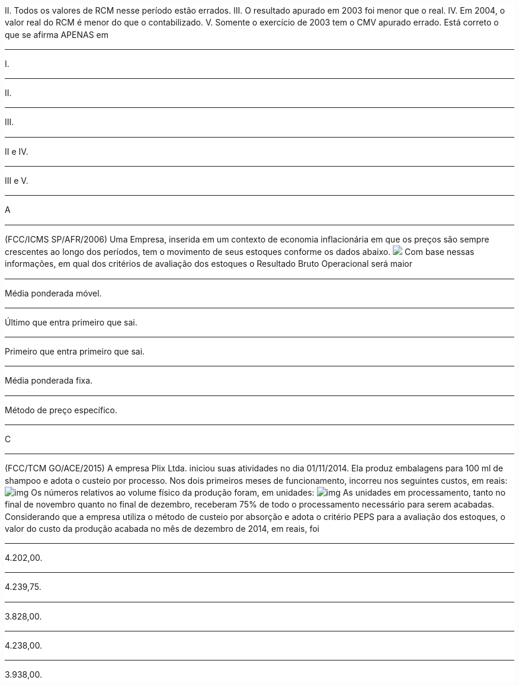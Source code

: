 II. Todos os valores de RCM nesse período estão errados.
III. O resultado apurado em 2003 foi menor que o real.
IV. Em 2004, o valor real do RCM é menor do que o contabilizado.
V. Somente o exercício de 2003 tem o CMV apurado errado.
Está correto o que se afirma APENAS em 
***
I.
***
II.
***
III.
***
II e IV.
***
III e V.
***
A
****
(FCC/ICMS SP/AFR/2006) Uma Empresa, inserida em um contexto de economia inflacionária em que os preços são sempre crescentes ao longo dos períodos, tem o movimento de seus estoques conforme os dados abaixo.
![](https://s3.amazonaws.com/qcon-assets-production/images/provas/1587/imagem-004.jpg)
Com base nessas informações, em qual dos critérios de avaliação dos estoques o Resultado Bruto Operacional será maior
***
Média ponderada móvel.
***
Último que entra primeiro que sai.
***
Primeiro que entra primeiro que sai.
***
Média ponderada fixa.
***
Método de preço específico.
***
C
****
(FCC/TCM GO/ACE/2015) A empresa Plix Ltda. iniciou suas atividades no dia 01/11/2014.
Ela produz embalagens para 100 ml de shampoo e adota o custeio por processo. Nos dois primeiros meses de funcionamento, incorreu nos seguintes custos, em reais:
![img](https://qcon-assets-production.s3.amazonaws.com/images/provas/41090/tab1.jpg)
Os números relativos ao volume físico da produção foram, em unidades:
![img](https://qcon-assets-production.s3.amazonaws.com/images/provas/41090/tab2.jpg)
As unidades em processamento, tanto no final de novembro quanto no final de dezembro, receberam 75% de todo o processamento necessário para serem acabadas.
Considerando que a empresa utiliza o método de custeio por absorção e adota o critério PEPS para a avaliação dos estoques, o valor do custo da produção acabada no mês de dezembro de 2014, em reais, foi
***
4.202,00.
***
4.239,75.
***
3.828,00.
***
4.238,00.
***
3.938,00.